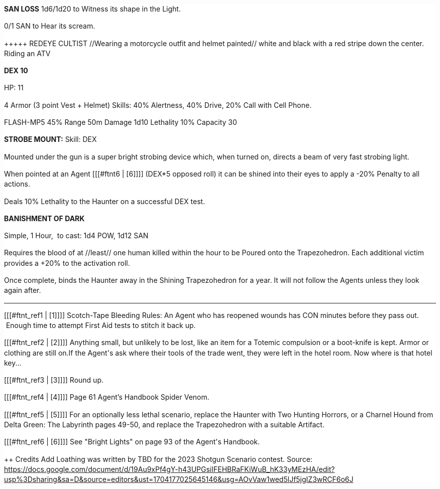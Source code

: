  **SAN LOSS** 1d6/1d20 to Witness its shape in the Light. 

 0/1 SAN to Hear its scream. 

+++++ REDEYE CULTIST
 //Wearing a motorcycle outfit and helmet painted// white and black with a red stripe down the center. Riding an ATV 

 **DEX 10** 

 HP: 11 

 4 Armor (3 point Vest + Helmet)          Skills: 40% Alertness, 40% Drive, 20% Call with Cell Phone. 

 FLASH-MP5 45% Range 50m Damage 1d10 Lethality 10% Capacity 30 

 **STROBE MOUNT:** Skill: DEX 

 Mounted under the gun is a super bright strobing device which, when turned on, directs a beam of very fast strobing light. 

 When pointed at an Agent  [[[#ftnt6 | [6]]]]  (DEX*5 opposed roll) it can be shined into their eyes to apply a -20% Penalty to all actions. 

 Deals 10% Lethality to the Haunter on a successful DEX test. 

 **BANISHMENT OF DARK** 

 Simple, 1 Hour,  to cast: 1d4 POW, 1d12 SAN 

 Requires the blood of at //least// one human killed within the hour to be Poured onto the Trapezohedron. Each additional victim provides a +20% to the activation roll. 

 Once complete, binds the Haunter away in the Shining Trapezohedron for a year. It will not follow the Agents unless they look again after. 

----

 [[[#ftnt_ref1 | [1]]]] Scotch-Tape Bleeding Rules: An Agent who has reopened wounds has CON minutes before they pass out.  Enough time to attempt First Aid tests to stitch it back up. 

 [[[#ftnt_ref2 | [2]]]] Anything small, but unlikely to be lost, like an item for a Totemic compulsion or a boot-knife is kept. Armor or clothing are still on.If the Agent's ask where their tools of the trade went, they were left in the hotel room. Now where is that hotel key... 

 [[[#ftnt_ref3 | [3]]]] Round up. 

 [[[#ftnt_ref4 | [4]]]] Page 61 Agent’s Handbook Spider Venom. 

 [[[#ftnt_ref5 | [5]]]] For an optionally less lethal scenario, replace the Haunter with Two Hunting Horrors, or a Charnel Hound from Delta Green: The Labyrinth pages 49-50, and replace the Trapezohedron with a suitable Artifact. 

 [[[#ftnt_ref6 | [6]]]] See "Bright Lights" on page 93 of the Agent's Handbook. 

++ Credits
Add Loathing was written by TBD for the 2023 Shotgun Scenario contest.
Source: https://docs.google.com/document/d/19Au9xPf4gY-h43UPGsiIFEHBRaFKiWuB_hK33yMEzHA/edit?usp%3Dsharing&sa=D&source=editors&ust=1704177025645146&usg=AOvVaw1wed5lJf5jgIZ3wRCF6o6J
